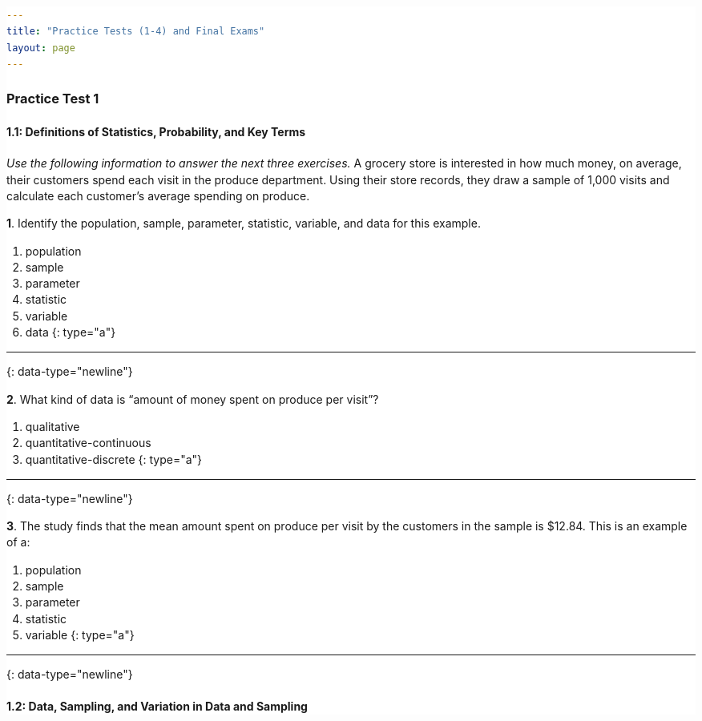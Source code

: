 ```yaml
---
title: "Practice Tests (1-4) and Final Exams"
layout: page
---
```



### Practice Test 1

#### 1.1: Definitions of Statistics, Probability, and Key Terms

*Use the following information to answer the next three exercises.* A grocery store is interested in how much money, on average, their customers spend each visit in the produce department. Using their store records, they draw a sample of 1,000 visits and calculate each customer’s average spending on produce.

**1**. Identify the population, sample, parameter, statistic, variable, and data for this example.

1.  population
2.  sample
3.  parameter
4.  statistic
5.  variable
6.  data
{: type="a"}

* * *
{: data-type="newline"}

**2**. What kind of data is “amount of money spent on produce per visit”?

1.  qualitative
2.  quantitative-continuous
3.  quantitative-discrete
{: type="a"}

* * *
{: data-type="newline"}

**3**. The study finds that the mean amount spent on produce per visit by the customers in the sample is $12.84. This is an example of a:

1.  population
2.  sample
3.  parameter
4.  statistic
5.  variable
{: type="a"}

* * *
{: data-type="newline"}

#### 1.2: Data, Sampling, and Variation in Data and Sampling

